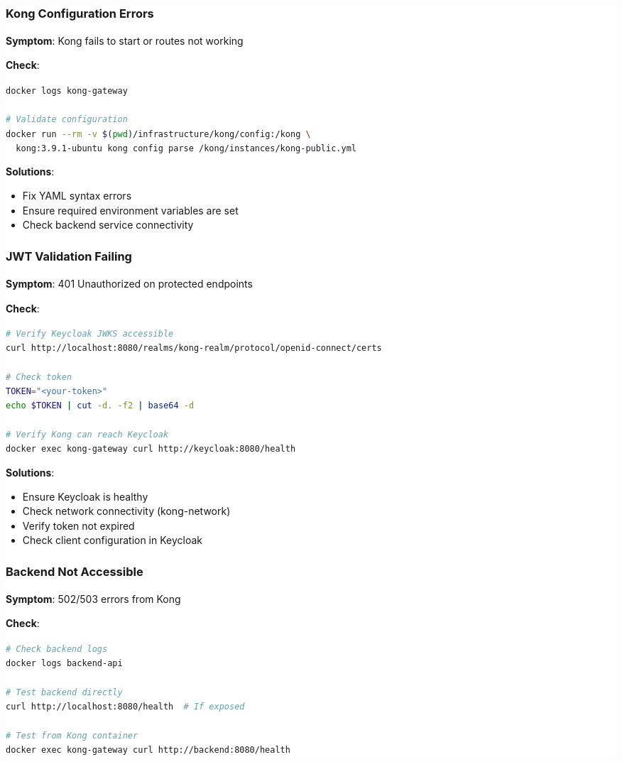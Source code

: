 ### Kong Configuration Errors

**Symptom**: Kong fails to start or routes not working

**Check**:

```bash
docker logs kong-gateway

# Validate configuration
docker run --rm -v $(pwd)/infrastructure/kong/config:/kong \
  kong:3.9.1-ubuntu kong config parse /kong/instances/kong-public.yml
```

**Solutions**:

- Fix YAML syntax errors
- Ensure required environment variables are set
- Check backend service connectivity

### JWT Validation Failing

**Symptom**: 401 Unauthorized on protected endpoints

**Check**:

```bash
# Verify Keycloak JWKS accessible
curl http://localhost:8080/realms/kong-realm/protocol/openid-connect/certs

# Check token
TOKEN="<your-token>"
echo $TOKEN | cut -d. -f2 | base64 -d

# Verify Kong can reach Keycloak
docker exec kong-gateway curl http://keycloak:8080/health
```

**Solutions**:

- Ensure Keycloak is healthy
- Check network connectivity (kong-network)
- Verify token not expired
- Check client configuration in Keycloak

### Backend Not Accessible

**Symptom**: 502/503 errors from Kong

**Check**:

```bash
# Check backend logs
docker logs backend-api

# Test backend directly
curl http://localhost:8080/health  # If exposed

# Test from Kong container
docker exec kong-gateway curl http://backend:8080/health
```
